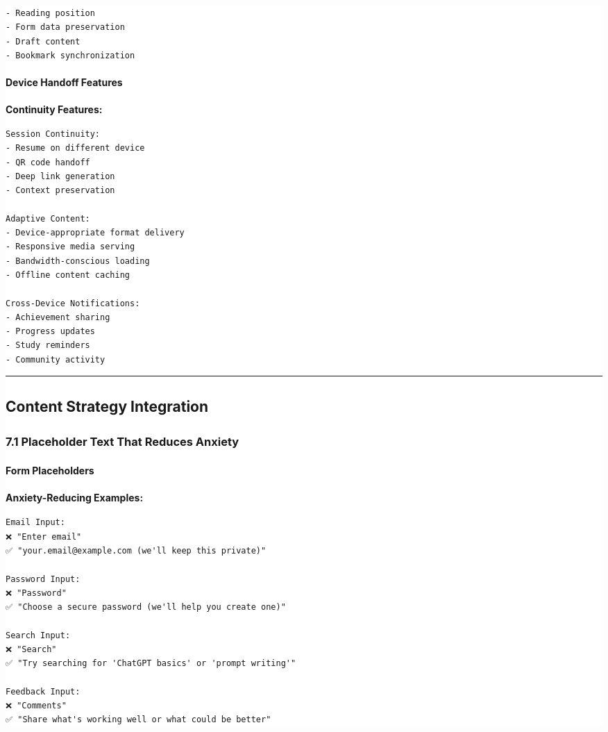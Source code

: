 ```
- Reading position
- Form data preservation
- Draft content
- Bookmark synchronization
```

#### Device Handoff Features
**Continuity Features:**
```
Session Continuity:
- Resume on different device
- QR code handoff
- Deep link generation
- Context preservation

Adaptive Content:
- Device-appropriate format delivery
- Responsive media serving
- Bandwidth-conscious loading
- Offline content caching

Cross-Device Notifications:
- Achievement sharing
- Progress updates
- Study reminders
- Community activity
```

---

## Content Strategy Integration

### 7.1 Placeholder Text That Reduces Anxiety

#### Form Placeholders
**Anxiety-Reducing Examples:**
```
Email Input:
❌ "Enter email"
✅ "your.email@example.com (we'll keep this private)"

Password Input:
❌ "Password"
✅ "Choose a secure password (we'll help you create one)"

Search Input:
❌ "Search"
✅ "Try searching for 'ChatGPT basics' or 'prompt writing'"

Feedback Input:
❌ "Comments"
✅ "Share what's working well or what could be better"
```
